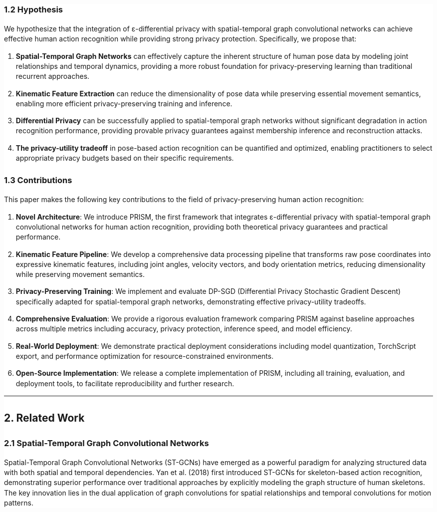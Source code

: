 ### 1.2 Hypothesis

We hypothesize that the integration of ε-differential privacy with spatial-temporal graph convolutional networks can achieve effective human action recognition while providing strong privacy protection. Specifically, we propose that:

1. **Spatial-Temporal Graph Networks** can effectively capture the inherent structure of human pose data by modeling joint relationships and temporal dynamics, providing a more robust foundation for privacy-preserving learning than traditional recurrent approaches.

2. **Kinematic Feature Extraction** can reduce the dimensionality of pose data while preserving essential movement semantics, enabling more efficient privacy-preserving training and inference.

3. **Differential Privacy** can be successfully applied to spatial-temporal graph networks without significant degradation in action recognition performance, providing provable privacy guarantees against membership inference and reconstruction attacks.

4. **The privacy-utility tradeoff** in pose-based action recognition can be quantified and optimized, enabling practitioners to select appropriate privacy budgets based on their specific requirements.

### 1.3 Contributions

This paper makes the following key contributions to the field of privacy-preserving human action recognition:

1. **Novel Architecture**: We introduce PRISM, the first framework that integrates ε-differential privacy with spatial-temporal graph convolutional networks for human action recognition, providing both theoretical privacy guarantees and practical performance.

2. **Kinematic Feature Pipeline**: We develop a comprehensive data processing pipeline that transforms raw pose coordinates into expressive kinematic features, including joint angles, velocity vectors, and body orientation metrics, reducing dimensionality while preserving movement semantics.

3. **Privacy-Preserving Training**: We implement and evaluate DP-SGD (Differential Privacy Stochastic Gradient Descent) specifically adapted for spatial-temporal graph networks, demonstrating effective privacy-utility tradeoffs.

4. **Comprehensive Evaluation**: We provide a rigorous evaluation framework comparing PRISM against baseline approaches across multiple metrics including accuracy, privacy protection, inference speed, and model efficiency.

5. **Real-World Deployment**: We demonstrate practical deployment considerations including model quantization, TorchScript export, and performance optimization for resource-constrained environments.

6. **Open-Source Implementation**: We release a complete implementation of PRISM, including all training, evaluation, and deployment tools, to facilitate reproducibility and further research.

---

## 2. Related Work

### 2.1 Spatial-Temporal Graph Convolutional Networks

Spatial-Temporal Graph Convolutional Networks (ST-GCNs) have emerged as a powerful paradigm for analyzing structured data with both spatial and temporal dependencies. Yan et al. (2018) first introduced ST-GCNs for skeleton-based action recognition, demonstrating superior performance over traditional approaches by explicitly modeling the graph structure of human skeletons. The key innovation lies in the dual application of graph convolutions for spatial relationships and temporal convolutions for motion patterns.
